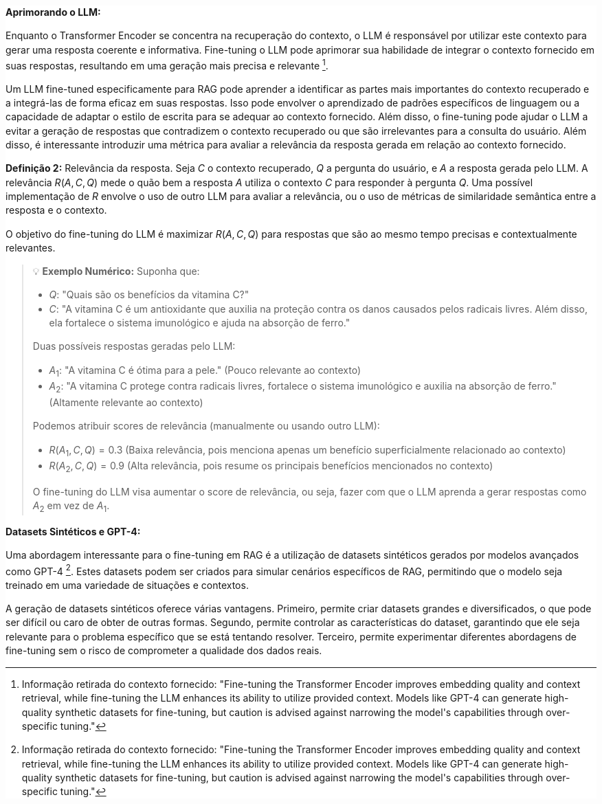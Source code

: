 **Aprimorando o LLM:**

Enquanto o Transformer Encoder se concentra na recuperação do contexto, o LLM é responsável por utilizar este contexto para gerar uma resposta coerente e informativa. Fine-tuning o LLM pode aprimorar sua habilidade de integrar o contexto fornecido em suas respostas, resultando em uma geração mais precisa e relevante [^1].

Um LLM fine-tuned especificamente para RAG pode aprender a identificar as partes mais importantes do contexto recuperado e a integrá-las de forma eficaz em suas respostas. Isso pode envolver o aprendizado de padrões específicos de linguagem ou a capacidade de adaptar o estilo de escrita para se adequar ao contexto fornecido. Além disso, o fine-tuning pode ajudar o LLM a evitar a geração de respostas que contradizem o contexto recuperado ou que são irrelevantes para a consulta do usuário. Além disso, é interessante introduzir uma métrica para avaliar a relevância da resposta gerada em relação ao contexto fornecido.

**Definição 2:** Relevância da resposta.
Seja $C$ o contexto recuperado, $Q$ a pergunta do usuário, e $A$ a resposta gerada pelo LLM. A relevância $R(A, C, Q)$ mede o quão bem a resposta $A$ utiliza o contexto $C$ para responder à pergunta $Q$. Uma possível implementação de $R$ envolve o uso de outro LLM para avaliar a relevância, ou o uso de métricas de similaridade semântica entre a resposta e o contexto.

O objetivo do fine-tuning do LLM é maximizar $R(A, C, Q)$ para respostas que são ao mesmo tempo precisas e contextualmente relevantes.

> 💡 **Exemplo Numérico:** Suponha que:
> *   $Q$: "Quais são os benefícios da vitamina C?"
> *   $C$: "A vitamina C é um antioxidante que auxilia na proteção contra os danos causados pelos radicais livres. Além disso, ela fortalece o sistema imunológico e ajuda na absorção de ferro."
>
> Duas possíveis respostas geradas pelo LLM:
>
> *   $A_1$: "A vitamina C é ótima para a pele." (Pouco relevante ao contexto)
> *   $A_2$: "A vitamina C protege contra radicais livres, fortalece o sistema imunológico e auxilia na absorção de ferro." (Altamente relevante ao contexto)
>
> Podemos atribuir scores de relevância (manualmente ou usando outro LLM):
>
> *   $R(A_1, C, Q) = 0.3$ (Baixa relevância, pois menciona apenas um benefício superficialmente relacionado ao contexto)
> *   $R(A_2, C, Q) = 0.9$ (Alta relevância, pois resume os principais benefícios mencionados no contexto)
>
> O fine-tuning do LLM visa aumentar o score de relevância, ou seja, fazer com que o LLM aprenda a gerar respostas como $A_2$ em vez de $A_1$.

**Datasets Sintéticos e GPT-4:**

Uma abordagem interessante para o fine-tuning em RAG é a utilização de datasets sintéticos gerados por modelos avançados como GPT-4 [^1]. Estes datasets podem ser criados para simular cenários específicos de RAG, permitindo que o modelo seja treinado em uma variedade de situações e contextos.

A geração de datasets sintéticos oferece várias vantagens. Primeiro, permite criar datasets grandes e diversificados, o que pode ser difícil ou caro de obter de outras formas. Segundo, permite controlar as características do dataset, garantindo que ele seja relevante para o problema específico que se está tentando resolver. Terceiro, permite experimentar diferentes abordagens de fine-tuning sem o risco de comprometer a qualidade dos dados reais.


[^1]: Informação retirada do contexto fornecido: "Fine-tuning the Transformer Encoder improves embedding quality and context retrieval, while fine-tuning the LLM enhances its ability to utilize provided context. Models like GPT-4 can generate high-quality synthetic datasets for fine-tuning, but caution is advised against narrowing the model's capabilities through over-specific tuning."